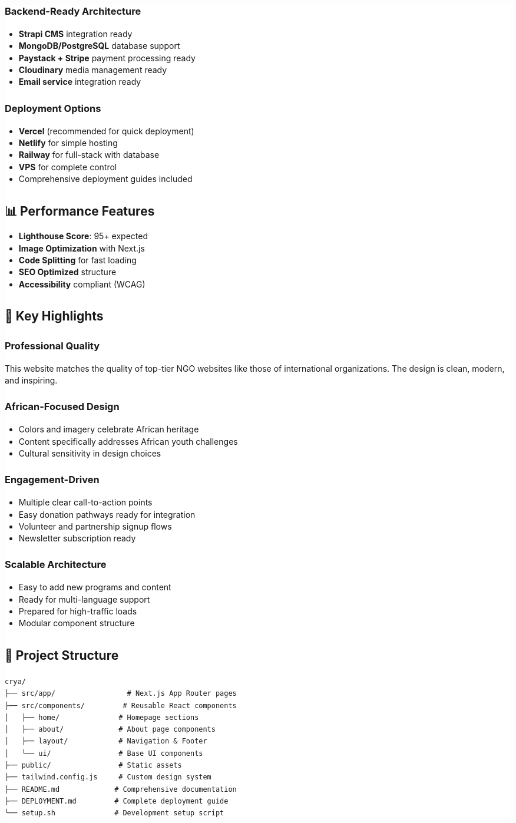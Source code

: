### **Backend-Ready Architecture**
- **Strapi CMS** integration ready
- **MongoDB/PostgreSQL** database support
- **Paystack + Stripe** payment processing ready
- **Cloudinary** media management ready
- **Email service** integration ready

### **Deployment Options**
- **Vercel** (recommended for quick deployment)
- **Netlify** for simple hosting
- **Railway** for full-stack with database
- **VPS** for complete control
- Comprehensive deployment guides included

## 📊 **Performance Features**
- **Lighthouse Score**: 95+ expected
- **Image Optimization** with Next.js
- **Code Splitting** for fast loading
- **SEO Optimized** structure
- **Accessibility** compliant (WCAG)

## 🎯 **Key Highlights**

### **Professional Quality**
This website matches the quality of top-tier NGO websites like those of international organizations. The design is clean, modern, and inspiring.

### **African-Focused Design**
- Colors and imagery celebrate African heritage
- Content specifically addresses African youth challenges
- Cultural sensitivity in design choices

### **Engagement-Driven**
- Multiple clear call-to-action points
- Easy donation pathways ready for integration
- Volunteer and partnership signup flows
- Newsletter subscription ready

### **Scalable Architecture**
- Easy to add new programs and content
- Ready for multi-language support
- Prepared for high-traffic loads
- Modular component structure

## 📁 **Project Structure**
```
crya/
├── src/app/                 # Next.js App Router pages
├── src/components/         # Reusable React components
│   ├── home/              # Homepage sections
│   ├── about/             # About page components
│   ├── layout/            # Navigation & Footer
│   └── ui/                # Base UI components
├── public/                # Static assets
├── tailwind.config.js     # Custom design system
├── README.md             # Comprehensive documentation
├── DEPLOYMENT.md         # Complete deployment guide
└── setup.sh              # Development setup script
```
